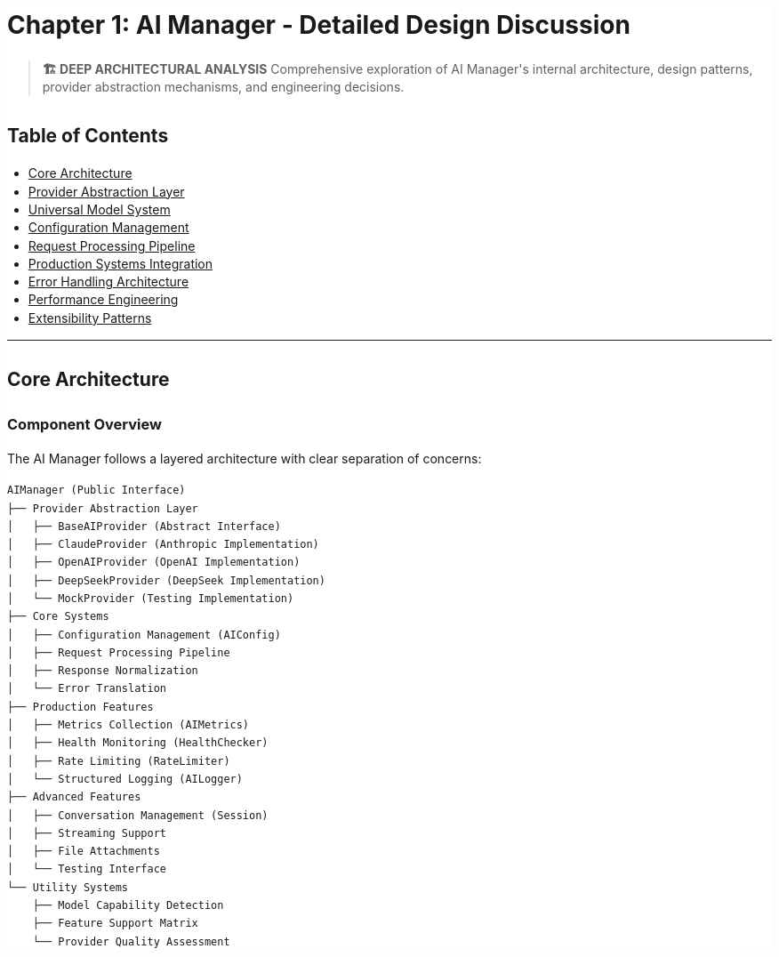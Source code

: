# Chapter 1: AI Manager - Detailed Design Discussion

> **🏗️ DEEP ARCHITECTURAL ANALYSIS**
> Comprehensive exploration of AI Manager's internal architecture, design patterns, provider abstraction mechanisms, and engineering decisions.

## Table of Contents

- [Core Architecture](#core-architecture)
- [Provider Abstraction Layer](#provider-abstraction-layer)
- [Universal Model System](#universal-model-system)
- [Configuration Management](#configuration-management)
- [Request Processing Pipeline](#request-processing-pipeline)
- [Production Systems Integration](#production-systems-integration)
- [Error Handling Architecture](#error-handling-architecture)
- [Performance Engineering](#performance-engineering)
- [Extensibility Patterns](#extensibility-patterns)

---

## Core Architecture

### Component Overview

The AI Manager follows a layered architecture with clear separation of concerns:

```
AIManager (Public Interface)
├── Provider Abstraction Layer
│   ├── BaseAIProvider (Abstract Interface)
│   ├── ClaudeProvider (Anthropic Implementation)
│   ├── OpenAIProvider (OpenAI Implementation)
│   ├── DeepSeekProvider (DeepSeek Implementation)
│   └── MockProvider (Testing Implementation)
├── Core Systems
│   ├── Configuration Management (AIConfig)
│   ├── Request Processing Pipeline
│   ├── Response Normalization
│   └── Error Translation
├── Production Features
│   ├── Metrics Collection (AIMetrics)
│   ├── Health Monitoring (HealthChecker)
│   ├── Rate Limiting (RateLimiter)
│   └── Structured Logging (AILogger)
├── Advanced Features
│   ├── Conversation Management (Session)
│   ├── Streaming Support
│   ├── File Attachments
│   └── Testing Interface
└── Utility Systems
    ├── Model Capability Detection
    ├── Feature Support Matrix
    └── Provider Quality Assessment
```
